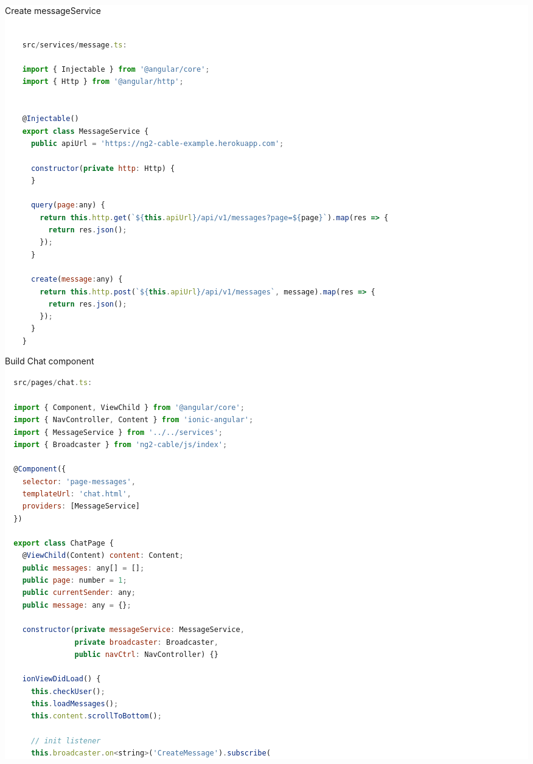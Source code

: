 Create messageService

```javascript

    src/services/message.ts:

    import { Injectable } from '@angular/core';
    import { Http } from '@angular/http';


    @Injectable()
    export class MessageService {
      public apiUrl = 'https://ng2-cable-example.herokuapp.com';

      constructor(private http: Http) {
      }

      query(page:any) {
        return this.http.get(`${this.apiUrl}/api/v1/messages?page=${page}`).map(res => {
          return res.json();
        });
      }

      create(message:any) {
        return this.http.post(`${this.apiUrl}/api/v1/messages`, message).map(res => {
          return res.json();
        });
      }
    }
```

Build Chat component

```javascript
  src/pages/chat.ts:

  import { Component, ViewChild } from '@angular/core';
  import { NavController, Content } from 'ionic-angular';
  import { MessageService } from '../../services';
  import { Broadcaster } from 'ng2-cable/js/index';

  @Component({
    selector: 'page-messages',
    templateUrl: 'chat.html',
    providers: [MessageService]
  })

  export class ChatPage {
    @ViewChild(Content) content: Content;
    public messages: any[] = [];
    public page: number = 1;
    public currentSender: any;
    public message: any = {};

    constructor(private messageService: MessageService,
                private broadcaster: Broadcaster,
                public navCtrl: NavController) {}

    ionViewDidLoad() {
      this.checkUser();
      this.loadMessages();
      this.content.scrollToBottom();

      // init listener
      this.broadcaster.on<string>('CreateMessage').subscribe(
```